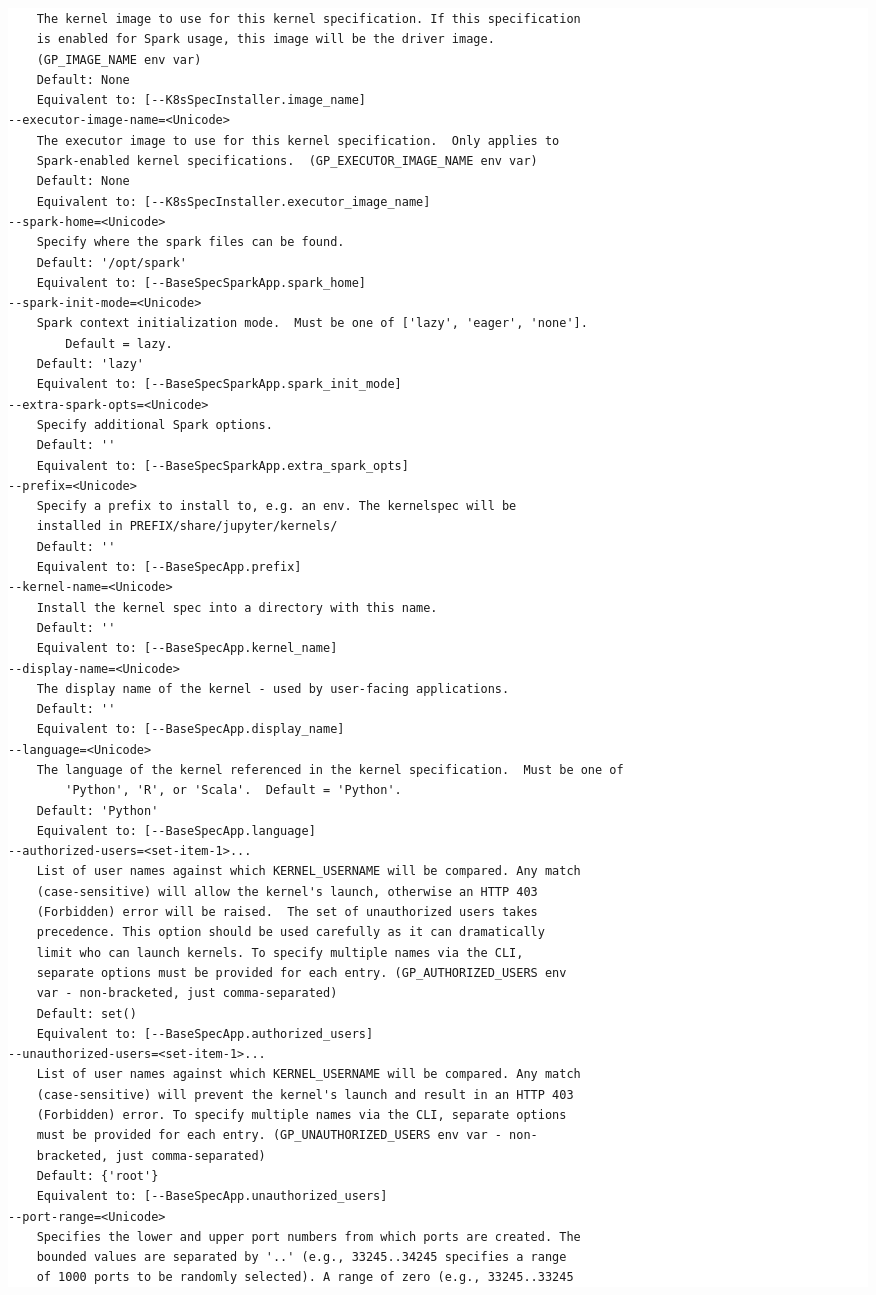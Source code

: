 ```text
    The kernel image to use for this kernel specification. If this specification
    is enabled for Spark usage, this image will be the driver image.
    (GP_IMAGE_NAME env var)
    Default: None
    Equivalent to: [--K8sSpecInstaller.image_name]
--executor-image-name=<Unicode>
    The executor image to use for this kernel specification.  Only applies to
    Spark-enabled kernel specifications.  (GP_EXECUTOR_IMAGE_NAME env var)
    Default: None
    Equivalent to: [--K8sSpecInstaller.executor_image_name]
--spark-home=<Unicode>
    Specify where the spark files can be found.
    Default: '/opt/spark'
    Equivalent to: [--BaseSpecSparkApp.spark_home]
--spark-init-mode=<Unicode>
    Spark context initialization mode.  Must be one of ['lazy', 'eager', 'none'].
        Default = lazy.
    Default: 'lazy'
    Equivalent to: [--BaseSpecSparkApp.spark_init_mode]
--extra-spark-opts=<Unicode>
    Specify additional Spark options.
    Default: ''
    Equivalent to: [--BaseSpecSparkApp.extra_spark_opts]
--prefix=<Unicode>
    Specify a prefix to install to, e.g. an env. The kernelspec will be
    installed in PREFIX/share/jupyter/kernels/
    Default: ''
    Equivalent to: [--BaseSpecApp.prefix]
--kernel-name=<Unicode>
    Install the kernel spec into a directory with this name.
    Default: ''
    Equivalent to: [--BaseSpecApp.kernel_name]
--display-name=<Unicode>
    The display name of the kernel - used by user-facing applications.
    Default: ''
    Equivalent to: [--BaseSpecApp.display_name]
--language=<Unicode>
    The language of the kernel referenced in the kernel specification.  Must be one of
        'Python', 'R', or 'Scala'.  Default = 'Python'.
    Default: 'Python'
    Equivalent to: [--BaseSpecApp.language]
--authorized-users=<set-item-1>...
    List of user names against which KERNEL_USERNAME will be compared. Any match
    (case-sensitive) will allow the kernel's launch, otherwise an HTTP 403
    (Forbidden) error will be raised.  The set of unauthorized users takes
    precedence. This option should be used carefully as it can dramatically
    limit who can launch kernels. To specify multiple names via the CLI,
    separate options must be provided for each entry. (GP_AUTHORIZED_USERS env
    var - non-bracketed, just comma-separated)
    Default: set()
    Equivalent to: [--BaseSpecApp.authorized_users]
--unauthorized-users=<set-item-1>...
    List of user names against which KERNEL_USERNAME will be compared. Any match
    (case-sensitive) will prevent the kernel's launch and result in an HTTP 403
    (Forbidden) error. To specify multiple names via the CLI, separate options
    must be provided for each entry. (GP_UNAUTHORIZED_USERS env var - non-
    bracketed, just comma-separated)
    Default: {'root'}
    Equivalent to: [--BaseSpecApp.unauthorized_users]
--port-range=<Unicode>
    Specifies the lower and upper port numbers from which ports are created. The
    bounded values are separated by '..' (e.g., 33245..34245 specifies a range
    of 1000 ports to be randomly selected). A range of zero (e.g., 33245..33245
```